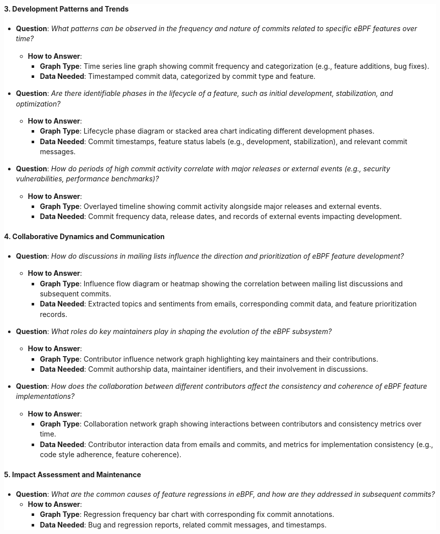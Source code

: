 #### **3. Development Patterns and Trends**

- **Question**: *What patterns can be observed in the frequency and nature of commits related to specific eBPF features over time?*
  - **How to Answer**:
    - **Graph Type**: Time series line graph showing commit frequency and categorization (e.g., feature additions, bug fixes).
    - **Data Needed**: Timestamped commit data, categorized by commit type and feature.

- **Question**: *Are there identifiable phases in the lifecycle of a feature, such as initial development, stabilization, and optimization?*
  - **How to Answer**:
    - **Graph Type**: Lifecycle phase diagram or stacked area chart indicating different development phases.
    - **Data Needed**: Commit timestamps, feature status labels (e.g., development, stabilization), and relevant commit messages.

- **Question**: *How do periods of high commit activity correlate with major releases or external events (e.g., security vulnerabilities, performance benchmarks)?*
  - **How to Answer**:
    - **Graph Type**: Overlayed timeline showing commit activity alongside major releases and external events.
    - **Data Needed**: Commit frequency data, release dates, and records of external events impacting development.

#### **4. Collaborative Dynamics and Communication**

- **Question**: *How do discussions in mailing lists influence the direction and prioritization of eBPF feature development?*
  - **How to Answer**:
    - **Graph Type**: Influence flow diagram or heatmap showing the correlation between mailing list discussions and subsequent commits.
    - **Data Needed**: Extracted topics and sentiments from emails, corresponding commit data, and feature prioritization records.

- **Question**: *What roles do key maintainers play in shaping the evolution of the eBPF subsystem?*
  - **How to Answer**:
    - **Graph Type**: Contributor influence network graph highlighting key maintainers and their contributions.
    - **Data Needed**: Commit authorship data, maintainer identifiers, and their involvement in discussions.

- **Question**: *How does the collaboration between different contributors affect the consistency and coherence of eBPF feature implementations?*
  - **How to Answer**:
    - **Graph Type**: Collaboration network graph showing interactions between contributors and consistency metrics over time.
    - **Data Needed**: Contributor interaction data from emails and commits, and metrics for implementation consistency (e.g., code style adherence, feature coherence).

#### **5. Impact Assessment and Maintenance**

- **Question**: *What are the common causes of feature regressions in eBPF, and how are they addressed in subsequent commits?*
  - **How to Answer**:
    - **Graph Type**: Regression frequency bar chart with corresponding fix commit annotations.
    - **Data Needed**: Bug and regression reports, related commit messages, and timestamps.
